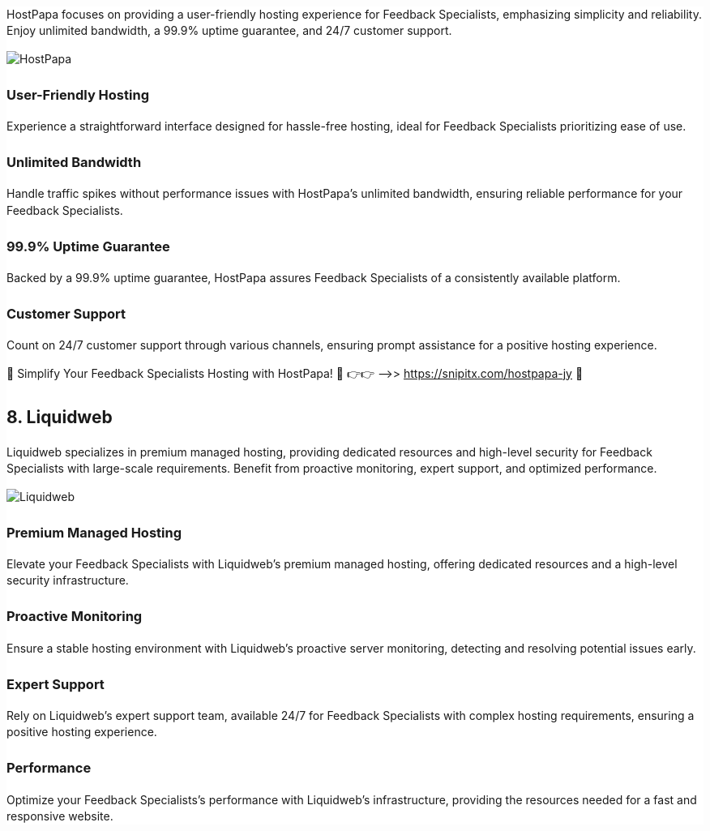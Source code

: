 HostPapa focuses on providing a user-friendly hosting experience for Feedback Specialists, emphasizing simplicity and reliability. Enjoy unlimited bandwidth, a 99.9% uptime guarantee, and 24/7 customer support.

![HostPapa](https://i.imgur.com/ouDTkvl.jpeg "HostPapa Hosting")

### User-Friendly Hosting
Experience a straightforward interface designed for hassle-free hosting, ideal for Feedback Specialists prioritizing ease of use.

### Unlimited Bandwidth
Handle traffic spikes without performance issues with HostPapa’s unlimited bandwidth, ensuring reliable performance for your Feedback Specialists.

### 99.9% Uptime Guarantee
Backed by a 99.9% uptime guarantee, HostPapa assures Feedback Specialists of a consistently available platform.

### Customer Support
Count on 24/7 customer support through various channels, ensuring prompt assistance for a positive hosting experience.

🌈 Simplify Your Feedback Specialists Hosting with HostPapa! 🚀
👉👉 -->> https://snipitx.com/hostpapa-jy 🚀

## 8. Liquidweb

Liquidweb specializes in premium managed hosting, providing dedicated resources and high-level security for Feedback Specialists with large-scale requirements. Benefit from proactive monitoring, expert support, and optimized performance.

![Liquidweb](https://i.imgur.com/4IvT9SC.jpeg "Liquidweb Hosting")

### Premium Managed Hosting
Elevate your Feedback Specialists with Liquidweb’s premium managed hosting, offering dedicated resources and a high-level security infrastructure.

### Proactive Monitoring
Ensure a stable hosting environment with Liquidweb’s proactive server monitoring, detecting and resolving potential issues early.

### Expert Support
Rely on Liquidweb’s expert support team, available 24/7 for Feedback Specialists with complex hosting requirements, ensuring a positive hosting experience.

### Performance
Optimize your Feedback Specialists’s performance with Liquidweb’s infrastructure, providing the resources needed for a fast and responsive website.

